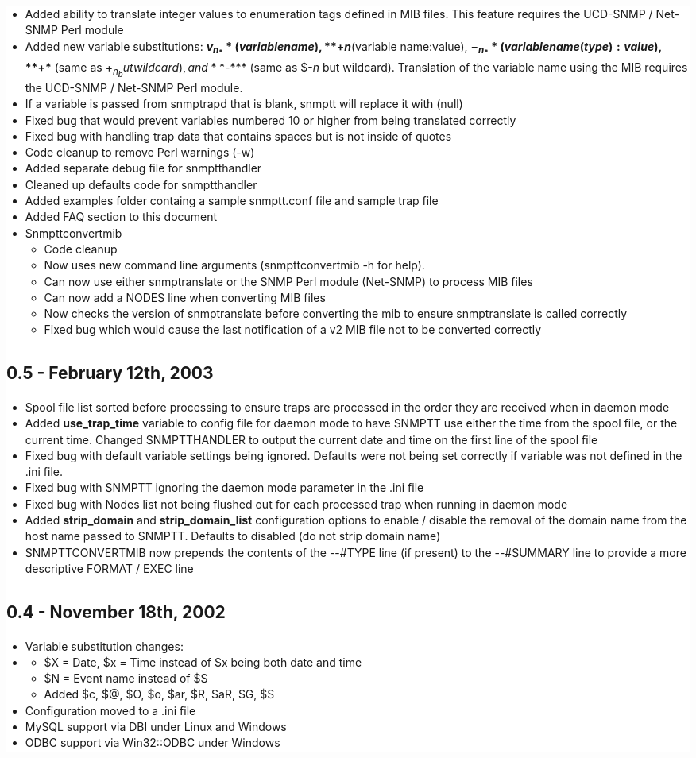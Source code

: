 *   Added ability to translate integer values to enumeration tags defined in MIB files.  This feature requires the UCD-SNMP / Net-SNMP Perl module
*   Added new variable substitutions: **$v_n_** (variable name), **$+_n_**(variable name:value), **$-_n_** (variable name (type):value), **$+\*** (same as $+_n_ but wildcard), and **$-\*** (same as $-_n_ but wildcard).  Translation of the variable name using the MIB requires the UCD-SNMP / Net-SNMP Perl module.
*   If a variable is passed from snmptrapd that is blank, snmptt will replace it with (null)
*   Fixed bug that would prevent variables numbered 10 or higher from being translated correctly
*   Fixed bug with handling trap data that contains spaces but is not inside of quotes
*   Code cleanup to remove Perl warnings (-w)
*   Added separate debug file for snmptthandler
*   Cleaned up defaults code for snmptthandler
*   Added examples folder containg a sample snmptt.conf file and sample trap file
*   Added FAQ section to this document
*   Snmpttconvertmib
    *   Code cleanup
    *   Now uses new command line arguments (snmpttconvertmib -h for help).
    *   Can now use either snmptranslate or the SNMP Perl module (Net-SNMP) to process MIB files
    *   Can now add a NODES line when converting MIB files
    *   Now checks the version of snmptranslate before converting the mib to ensure snmptranslate is called correctly
    *   Fixed bug which would cause the last notification of a v2 MIB file not to be converted correctly

## **0.5 - February 12th, 2003**

*   Spool file list sorted before processing to ensure traps are processed in the order they are received when in daemon mode
*   Added **use\_trap\_time** variable to config file for daemon mode to have SNMPTT use either the time from the spool file, or the current time.  Changed SNMPTTHANDLER to output the current date and time on the first line of the spool file
*   Fixed bug with default variable settings being ignored.  Defaults were not being set correctly if variable was not defined in the .ini file.
*   Fixed bug with SNMPTT ignoring the daemon mode parameter in the .ini file
*   Fixed bug with Nodes list not being flushed out for each processed trap when running in daemon mode
*   Added **strip\_domain** and **strip\_domain\_list** configuration options to enable / disable the removal of the domain name from the host name passed to SNMPTT.  Defaults to disabled (do not  strip domain name)
*   SNMPTTCONVERTMIB now prepends the contents of the --#TYPE line (if present) to the --#SUMMARY line to provide a more descriptive FORMAT / EXEC line

## **0.4 - November 18th, 2002**

*   Variable substitution changes:
*   *   $X = Date, $x = Time instead of $x being both date and time
    *   $N = Event name instead of $S
    *   Added $c, $@, $O, $o, $ar, $R, $aR, $G, $S
*   Configuration moved to a .ini file
*   MySQL support via DBI under Linux and Windows
*   ODBC support via Win32::ODBC under Windows
